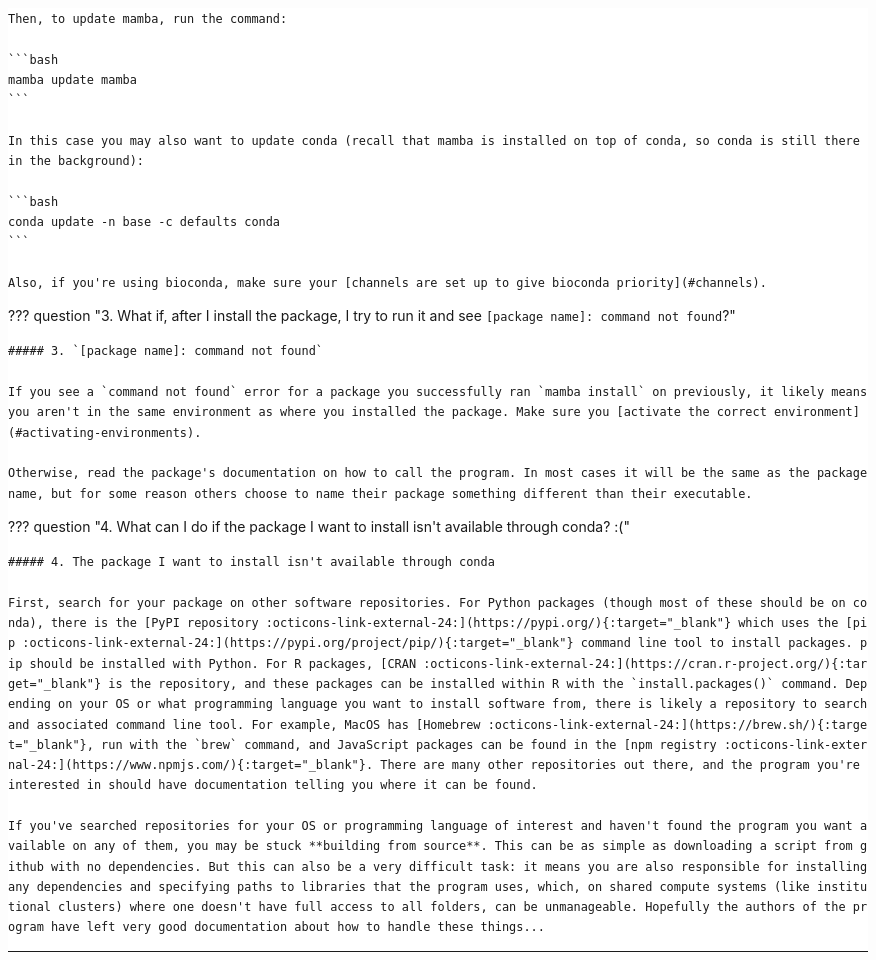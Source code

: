     Then, to update mamba, run the command:

    ```bash
    mamba update mamba
    ```

    In this case you may also want to update conda (recall that mamba is installed on top of conda, so conda is still there in the background):

    ```bash
    conda update -n base -c defaults conda
    ```

    Also, if you're using bioconda, make sure your [channels are set up to give bioconda priority](#channels).

??? question "3. What if, after I install the package, I try to run it and see `[package name]: command not found`?"

    ##### 3. `[package name]: command not found`

    If you see a `command not found` error for a package you successfully ran `mamba install` on previously, it likely means you aren't in the same environment as where you installed the package. Make sure you [activate the correct environment](#activating-environments).

    Otherwise, read the package's documentation on how to call the program. In most cases it will be the same as the package name, but for some reason others choose to name their package something different than their executable.

??? question "4. What can I do if the package I want to install isn't available through conda? :("

    ##### 4. The package I want to install isn't available through conda

    First, search for your package on other software repositories. For Python packages (though most of these should be on conda), there is the [PyPI repository :octicons-link-external-24:](https://pypi.org/){:target="_blank"} which uses the [pip :octicons-link-external-24:](https://pypi.org/project/pip/){:target="_blank"} command line tool to install packages. pip should be installed with Python. For R packages, [CRAN :octicons-link-external-24:](https://cran.r-project.org/){:target="_blank"} is the repository, and these packages can be installed within R with the `install.packages()` command. Depending on your OS or what programming language you want to install software from, there is likely a repository to search and associated command line tool. For example, MacOS has [Homebrew :octicons-link-external-24:](https://brew.sh/){:target="_blank"}, run with the `brew` command, and JavaScript packages can be found in the [npm registry :octicons-link-external-24:](https://www.npmjs.com/){:target="_blank"}. There are many other repositories out there, and the program you're interested in should have documentation telling you where it can be found.

    If you've searched repositories for your OS or programming language of interest and haven't found the program you want available on any of them, you may be stuck **building from source**. This can be as simple as downloading a script from github with no dependencies. But this can also be a very difficult task: it means you are also responsible for installing any dependencies and specifying paths to libraries that the program uses, which, on shared compute systems (like institutional clusters) where one doesn't have full access to all folders, can be unmanageable. Hopefully the authors of the program have left very good documentation about how to handle these things...

---
